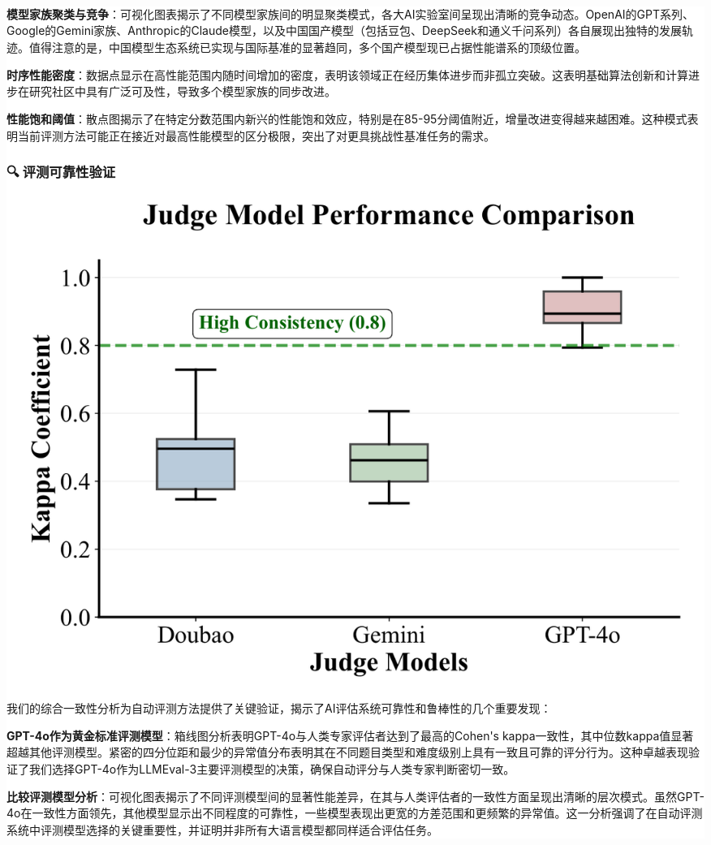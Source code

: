 **模型家族聚类与竞争**：可视化图表揭示了不同模型家族间的明显聚类模式，各大AI实验室间呈现出清晰的竞争动态。OpenAI的GPT系列、Google的Gemini家族、Anthropic的Claude模型，以及中国国产模型（包括豆包、DeepSeek和通义千问系列）各自展现出独特的发展轨迹。值得注意的是，中国模型生态系统已实现与国际基准的显著趋同，多个国产模型现已占据性能谱系的顶级位置。

**时序性能密度**：数据点显示在高性能范围内随时间增加的密度，表明该领域正在经历集体进步而非孤立突破。这表明基础算法创新和计算进步在研究社区中具有广泛可及性，导致多个模型家族的同步改进。

**性能饱和阈值**：散点图揭示了在特定分数范围内新兴的性能饱和效应，特别是在85-95分阈值附近，增量改进变得越来越困难。这种模式表明当前评测方法可能正在接近对最高性能模型的区分极限，突出了对更具挑战性基准任务的需求。

### 🔍 评测可靠性验证

<div align="center">
<img src=".\pic\judge_model_performance_comparison.png" alt="评测模型一致性" style="zoom:80%;" />
</div>

我们的综合一致性分析为自动评测方法提供了关键验证，揭示了AI评估系统可靠性和鲁棒性的几个重要发现：

**GPT-4o作为黄金标准评测模型**：箱线图分析表明GPT-4o与人类专家评估者达到了最高的Cohen's kappa一致性，其中位数kappa值显著超越其他评测模型。紧密的四分位距和最少的异常值分布表明其在不同题目类型和难度级别上具有一致且可靠的评分行为。这种卓越表现验证了我们选择GPT-4o作为LLMEval-3主要评测模型的决策，确保自动评分与人类专家判断密切一致。

**比较评测模型分析**：可视化图表揭示了不同评测模型间的显著性能差异，在其与人类评估者的一致性方面呈现出清晰的层次模式。虽然GPT-4o在一致性方面领先，其他模型显示出不同程度的可靠性，一些模型表现出更宽的方差范围和更频繁的异常值。这一分析强调了在自动评测系统中评测模型选择的关键重要性，并证明并非所有大语言模型都同样适合评估任务。
